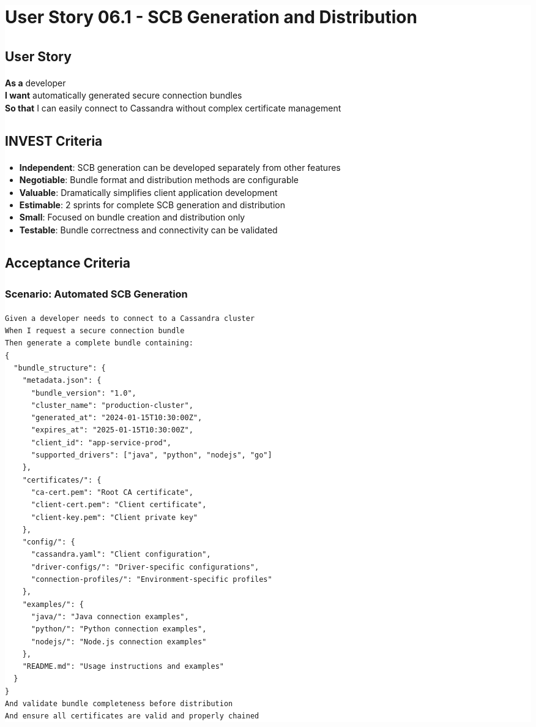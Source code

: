 # User Story 06.1 - SCB Generation and Distribution

## User Story
**As a** developer  
**I want** automatically generated secure connection bundles  
**So that** I can easily connect to Cassandra without complex certificate management

## INVEST Criteria
- **Independent**: SCB generation can be developed separately from other features
- **Negotiable**: Bundle format and distribution methods are configurable
- **Valuable**: Dramatically simplifies client application development
- **Estimable**: 2 sprints for complete SCB generation and distribution
- **Small**: Focused on bundle creation and distribution only
- **Testable**: Bundle correctness and connectivity can be validated

## Acceptance Criteria

### Scenario: Automated SCB Generation
```gherkin
Given a developer needs to connect to a Cassandra cluster
When I request a secure connection bundle
Then generate a complete bundle containing:
{
  "bundle_structure": {
    "metadata.json": {
      "bundle_version": "1.0",
      "cluster_name": "production-cluster",
      "generated_at": "2024-01-15T10:30:00Z",
      "expires_at": "2025-01-15T10:30:00Z",
      "client_id": "app-service-prod",
      "supported_drivers": ["java", "python", "nodejs", "go"]
    },
    "certificates/": {
      "ca-cert.pem": "Root CA certificate",
      "client-cert.pem": "Client certificate",
      "client-key.pem": "Client private key"
    },
    "config/": {
      "cassandra.yaml": "Client configuration",
      "driver-configs/": "Driver-specific configurations",
      "connection-profiles/": "Environment-specific profiles"
    },
    "examples/": {
      "java/": "Java connection examples",
      "python/": "Python connection examples",
      "nodejs/": "Node.js connection examples"
    },
    "README.md": "Usage instructions and examples"
  }
}
And validate bundle completeness before distribution
And ensure all certificates are valid and properly chained
```
